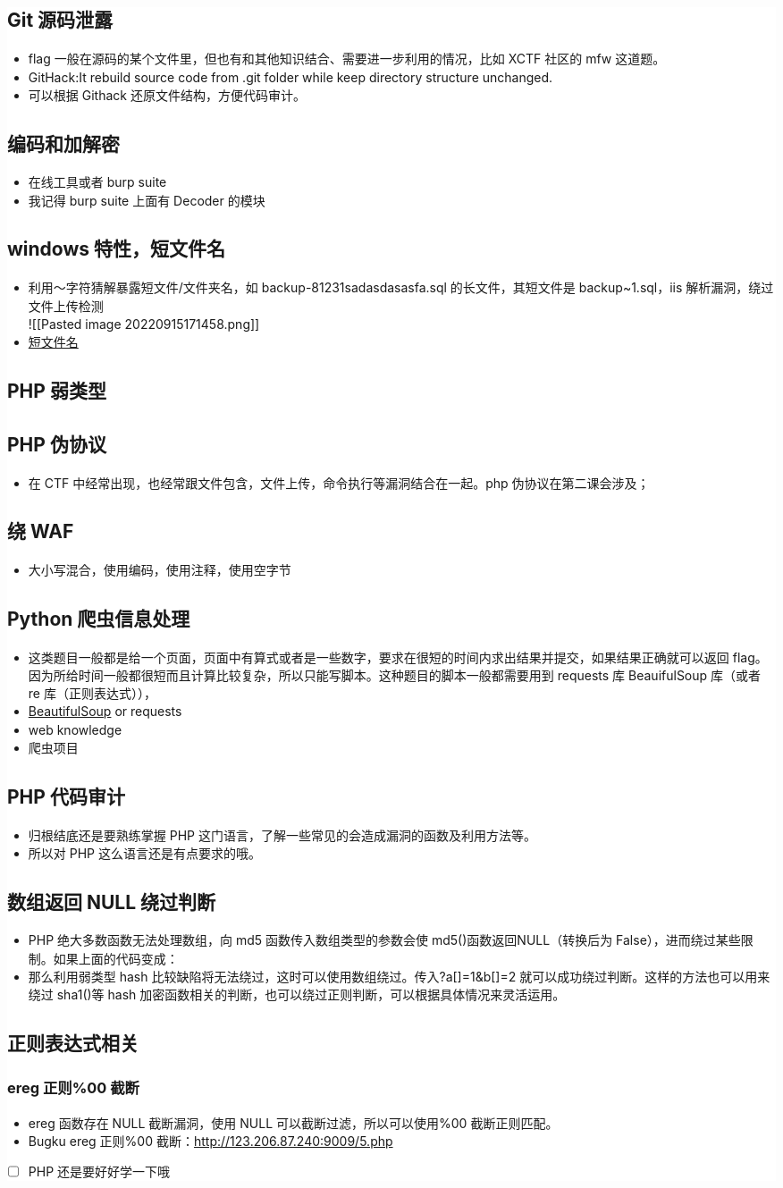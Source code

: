 ## Git 源码泄露  
- flag 一般在源码的某个文件里，但也有和其他知识结合、需要进一步利用的情况，比如 XCTF 社区的 mfw 这道题。  
- GitHack:It rebuild source code from .git folder while keep directory structure unchanged.  
- 可以根据 Githack 还原文件结构，方便代码审计。  

## 编码和加解密  
- 在线工具或者 burp suite  
- 我记得 burp suite 上面有 Decoder 的模块

## windows 特性，短文件名  
- 利用～字符猜解暴露短文件/文件夹名，如 backup-81231sadasdasasfa.sql 的长文件，其短文件是 backup~1.sql，iis 解析漏洞，绕过文件上传检测  
![[Pasted image 20220915171458.png]]
- [短文件名](https://cloud.tencent.com/developer/article/1541053)  

## PHP 弱类型  

## PHP 伪协议  
- 在 CTF 中经常出现，也经常跟文件包含，文件上传，命令执行等漏洞结合在一起。php 伪协议在第二课会涉及；

## 绕 WAF  
- 大小写混合，使用编码，使用注释，使用空字节  

## Python 爬虫信息处理  
- 这类题目一般都是给一个页面，页面中有算式或者是一些数字，要求在很短的时间内求出结果并提交，如果结果正确就可以返回 flag。因为所给时间一般都很短而且计算比较复杂，所以只能写脚本。这种题目的脚本一般都需要用到 requests 库 BeauifulSoup 库（或者 re 库（正则表达式）），  
- [BeautifulSoup](https://www.crummy.com/software/BeautifulSoup/bs4/doc.zh/) or requests  
- web knowledge  
- 爬虫项目 

## PHP 代码审计  
- 归根结底还是要熟练掌握 PHP 这门语言，了解一些常见的会造成漏洞的函数及利用方法等。  
- 所以对 PHP 这么语言还是有点要求的哦。  

## 数组返回 NULL 绕过判断  
- PHP 绝大多数函数无法处理数组，向 md5 函数传入数组类型的参数会使 md5()函数返回NULL（转换后为 False），进而绕过某些限制。如果上面的代码变成：  
- 那么利用弱类型 hash 比较缺陷将无法绕过，这时可以使用数组绕过。传入?a[]=1&b[]=2 就可以成功绕过判断。这样的方法也可以用来绕过 sha1()等 hash 加密函数相关的判断，也可以绕过正则判断，可以根据具体情况来灵活运用。  

## 正则表达式相关
### ereg 正则%00 截断 
- ereg 函数存在 NULL 截断漏洞，使用 NULL 可以截断过滤，所以可以使用%00 截断正则匹配。
- Bugku ereg 正则%00 截断：http://123.206.87.240:9009/5.php
- [ ] PHP 还是要好好学一下哦
